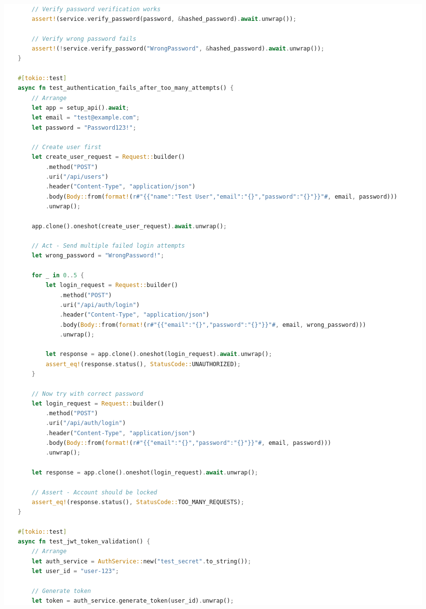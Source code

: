 ```rust
        // Verify password verification works
        assert!(service.verify_password(password, &hashed_password).await.unwrap());
        
        // Verify wrong password fails
        assert!(!service.verify_password("WrongPassword", &hashed_password).await.unwrap());
    }
    
    #[tokio::test]
    async fn test_authentication_fails_after_too_many_attempts() {
        // Arrange
        let app = setup_api().await;
        let email = "test@example.com";
        let password = "Password123!";
        
        // Create user first
        let create_user_request = Request::builder()
            .method("POST")
            .uri("/api/users")
            .header("Content-Type", "application/json")
            .body(Body::from(format!(r#"{{"name":"Test User","email":"{}","password":"{}"}}"#, email, password)))
            .unwrap();
            
        app.clone().oneshot(create_user_request).await.unwrap();
        
        // Act - Send multiple failed login attempts
        let wrong_password = "WrongPassword!";
        
        for _ in 0..5 {
            let login_request = Request::builder()
                .method("POST")
                .uri("/api/auth/login")
                .header("Content-Type", "application/json")
                .body(Body::from(format!(r#"{{"email":"{}","password":"{}"}}"#, email, wrong_password)))
                .unwrap();
                
            let response = app.clone().oneshot(login_request).await.unwrap();
            assert_eq!(response.status(), StatusCode::UNAUTHORIZED);
        }
        
        // Now try with correct password
        let login_request = Request::builder()
            .method("POST")
            .uri("/api/auth/login")
            .header("Content-Type", "application/json")
            .body(Body::from(format!(r#"{{"email":"{}","password":"{}"}}"#, email, password)))
            .unwrap();
            
        let response = app.clone().oneshot(login_request).await.unwrap();
        
        // Assert - Account should be locked
        assert_eq!(response.status(), StatusCode::TOO_MANY_REQUESTS);
    }
    
    #[tokio::test]
    async fn test_jwt_token_validation() {
        // Arrange
        let auth_service = AuthService::new("test_secret".to_string());
        let user_id = "user-123";
        
        // Generate token
        let token = auth_service.generate_token(user_id).unwrap();
```